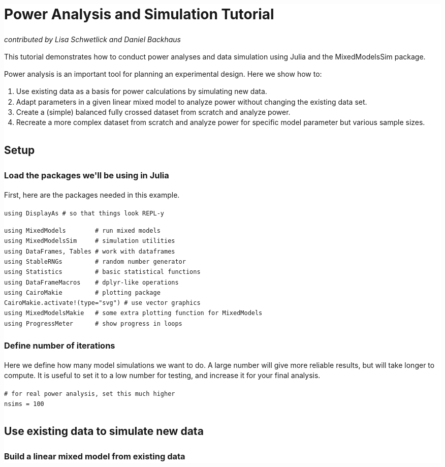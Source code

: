 # Power Analysis and Simulation Tutorial

*contributed by Lisa Schwetlick and Daniel Backhaus*

This tutorial demonstrates how to conduct power analyses and data simulation using Julia and the MixedModelsSim package.

Power analysis is an important tool for planning an experimental design. Here we show how to:

1. Use existing data as a basis for power calculations by simulating new data.
2. Adapt parameters in a given linear mixed model to analyze power without changing the existing data set.
3. Create a (simple) balanced fully crossed dataset from scratch and analyze power.
4. Recreate a more complex dataset from scratch and analyze power for specific model parameter but various sample sizes.

## Setup

### Load the packages we'll be using in Julia

First, here are the packages needed in this example.

```@setup Main
using DisplayAs # so that things look REPL-y
```

```@example Main
using MixedModels        # run mixed models
using MixedModelsSim     # simulation utilities
using DataFrames, Tables # work with dataframes
using StableRNGs         # random number generator
using Statistics         # basic statistical functions
using DataFrameMacros    # dplyr-like operations
using CairoMakie         # plotting package
CairoMakie.activate!(type="svg") # use vector graphics
using MixedModelsMakie   # some extra plotting function for MixedModels
using ProgressMeter      # show progress in loops
```

### Define number of iterations

Here we define how many model simulations we want to do. A large number will give more reliable results, but will take longer to compute.
It is useful to set it to a low number for testing, and increase it for your final analysis.

```@example Main
# for real power analysis, set this much higher
nsims = 100
```

## Use existing data to simulate new data

### Build a linear mixed model from existing data
